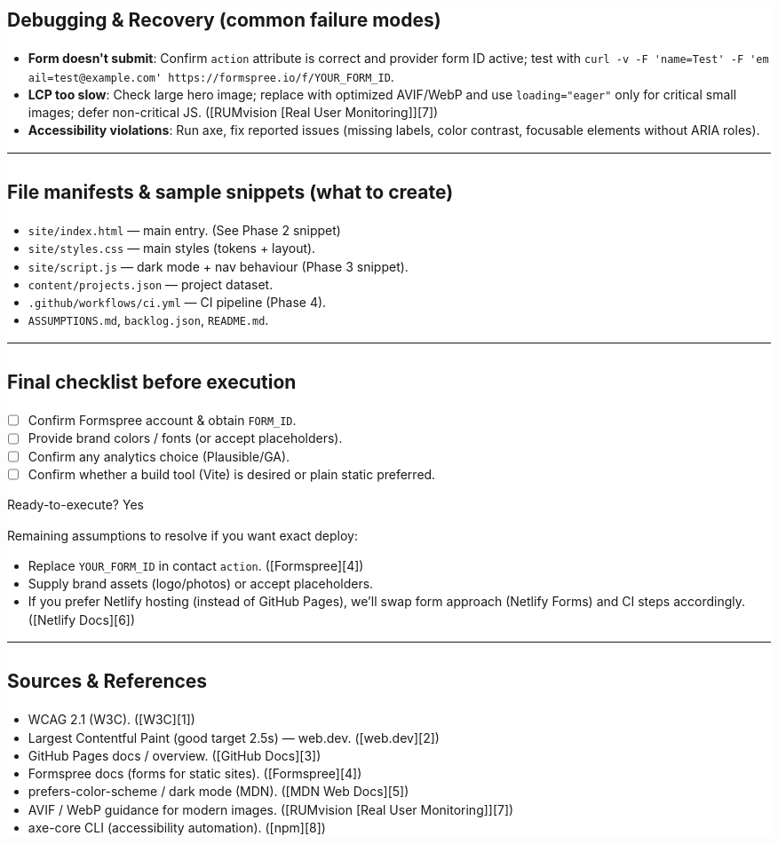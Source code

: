 
## Debugging & Recovery (common failure modes)

* **Form doesn't submit**: Confirm `action` attribute is correct and provider form ID active; test with `curl -v -F 'name=Test' -F 'email=test@example.com' https://formspree.io/f/YOUR_FORM_ID`.
* **LCP too slow**: Check large hero image; replace with optimized AVIF/WebP and use `loading="eager"` only for critical small images; defer non-critical JS. ([RUMvision \[Real User Monitoring\]][7])
* **Accessibility violations**: Run axe, fix reported issues (missing labels, color contrast, focusable elements without ARIA roles).

---

## File manifests & sample snippets (what to create)

* `site/index.html` — main entry. (See Phase 2 snippet)
* `site/styles.css` — main styles (tokens + layout).
* `site/script.js` — dark mode + nav behaviour (Phase 3 snippet).
* `content/projects.json` — project dataset.
* `.github/workflows/ci.yml` — CI pipeline (Phase 4).
* `ASSUMPTIONS.md`, `backlog.json`, `README.md`.

---

## Final checklist before execution

* [ ] Confirm Formspree account & obtain `FORM_ID`.
* [ ] Provide brand colors / fonts (or accept placeholders).
* [ ] Confirm any analytics choice (Plausible/GA).
* [ ] Confirm whether a build tool (Vite) is desired or plain static preferred.

Ready-to-execute? Yes

Remaining assumptions to resolve if you want exact deploy:

* Replace `YOUR_FORM_ID` in contact `action`. ([Formspree][4])
* Supply brand assets (logo/photos) or accept placeholders.
* If you prefer Netlify hosting (instead of GitHub Pages), we’ll swap form approach (Netlify Forms) and CI steps accordingly. ([Netlify Docs][6])

---

## Sources & References

* WCAG 2.1 (W3C). ([W3C][1])
* Largest Contentful Paint (good target 2.5s) — web.dev. ([web.dev][2])
* GitHub Pages docs / overview. ([GitHub Docs][3])
* Formspree docs (forms for static sites). ([Formspree][4])
* prefers-color-scheme / dark mode (MDN). ([MDN Web Docs][5])
* AVIF / WebP guidance for modern images. ([RUMvision \[Real User Monitoring\]][7])
* axe-core CLI (accessibility automation). ([npm][8])
